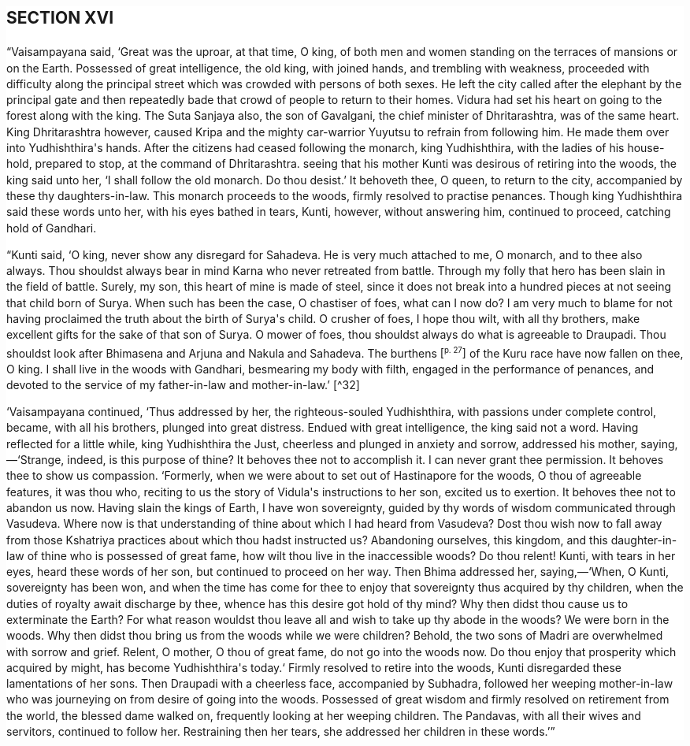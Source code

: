 

## SECTION XVI

“Vaisampayana said, ‘Great was the uproar, at that time, O king, of both men and women standing on the terraces of mansions or on the Earth. Possessed of great intelligence, the old king, with joined hands, and trembling with weakness, proceeded with difficulty along the principal street which was crowded with persons of both sexes. He left the city called after the elephant by the principal gate and then repeatedly bade that crowd of people to return to their homes. Vidura had set his heart on going to the forest along with the king. The Suta Sanjaya also, the son of Gavalgani, the chief minister of Dhritarashtra, was of the same heart. King Dhritarashtra however, caused Kripa and the mighty car-warrior Yuyutsu to refrain from following him. He made them over into Yudhishthira's hands. After the citizens had ceased following the monarch, king Yudhishthira, with the ladies of his house-hold, prepared to stop, at the command of Dhritarashtra. seeing that his mother Kunti was desirous of retiring into the woods, the king said unto her, ‘I shall follow the old monarch. Do thou desist.’ It behoveth thee, O queen, to return to the city, accompanied by these thy daughters-in-law. This monarch proceeds to the woods, firmly resolved to practise penances. Though king Yudhishthira said these words unto her, with his eyes bathed in tears, Kunti, however, without answering him, continued to proceed, catching hold of Gandhari.

“Kunti said, ‘O king, never show any disregard for Sahadeva. He is very much attached to me, O monarch, and to thee also always. Thou shouldst always bear in mind Karna who never retreated from battle. Through my folly that hero has been slain in the field of battle. Surely, my son, this heart of mine is made of steel, since it does not break into a hundred pieces at not seeing that child born of Surya. When such has been the case, O chastiser of foes, what can I now do? I am very much to blame for not having proclaimed the truth about the birth of Surya's child. O crusher of foes, I hope thou wilt, with all thy brothers, make excellent gifts for the sake of that son of Surya. O mower of foes, thou shouldst always do what is agreeable to Draupadi. Thou shouldst look after Bhimasena and Arjuna and Nakula and Sahadeva. The burthens <span id="p27">[<sup><small>p. 27</small></sup>]</span> of the Kuru race have now fallen on thee, O king. I shall live in the woods with Gandhari, besmearing my body with filth, engaged in the performance of penances, and devoted to the service of my father-in-law and mother-in-law.’ [^32]

‘Vaisampayana continued, ‘Thus addressed by her, the righteous-souled Yudhishthira, with passions under complete control, became, with all his brothers, plunged into great distress. Endued with great intelligence, the king said not a word. Having reflected for a little while, king Yudhishthira the Just, cheerless and plunged in anxiety and sorrow, addressed his mother, saying,—‘Strange, indeed, is this purpose of thine? It behoves thee not to accomplish it. I can never grant thee permission. It behoves thee to show us compassion. ‘Formerly, when we were about to set out of Hastinapore for the woods, O thou of agreeable features, it was thou who, reciting to us the story of Vidula's instructions to her son, excited us to exertion. It behoves thee not to abandon us now. Having slain the kings of Earth, I have won sovereignty, guided by thy words of wisdom communicated through Vasudeva. Where now is that understanding of thine about which I had heard from Vasudeva? Dost thou wish now to fall away from those Kshatriya practices about which thou hadst instructed us? Abandoning ourselves, this kingdom, and this daughter-in-law of thine who is possessed of great fame, how wilt thou live in the inaccessible woods? Do thou relent! Kunti, with tears in her eyes, heard these words of her son, but continued to proceed on her way. Then Bhima addressed her, saying,—‘When, O Kunti, sovereignty has been won, and when the time has come for thee to enjoy that sovereignty thus acquired by thy children, when the duties of royalty await discharge by thee, whence has this desire got hold of thy mind? Why then didst thou cause us to exterminate the Earth? For what reason wouldst thou leave all and wish to take up thy abode in the woods? We were born in the woods. Why then didst thou bring us from the woods while we were children? Behold, the two sons of Madri are overwhelmed with sorrow and grief. Relent, O mother, O thou of great fame, do not go into the woods now. Do thou enjoy that prosperity which acquired by might, has become Yudhishthira's today.‘ Firmly resolved to retire into the woods, Kunti disregarded these lamentations of her sons. Then Draupadi with a cheerless face, accompanied by Subhadra, followed her weeping mother-in-law who was journeying on from desire of going into the woods. Possessed of great wisdom and firmly resolved on retirement from the world, the blessed dame walked on, frequently looking at her weeping children. The Pandavas, with all their wives and servitors, continued to follow her. Restraining then her tears, she addressed her children in these words.’”
